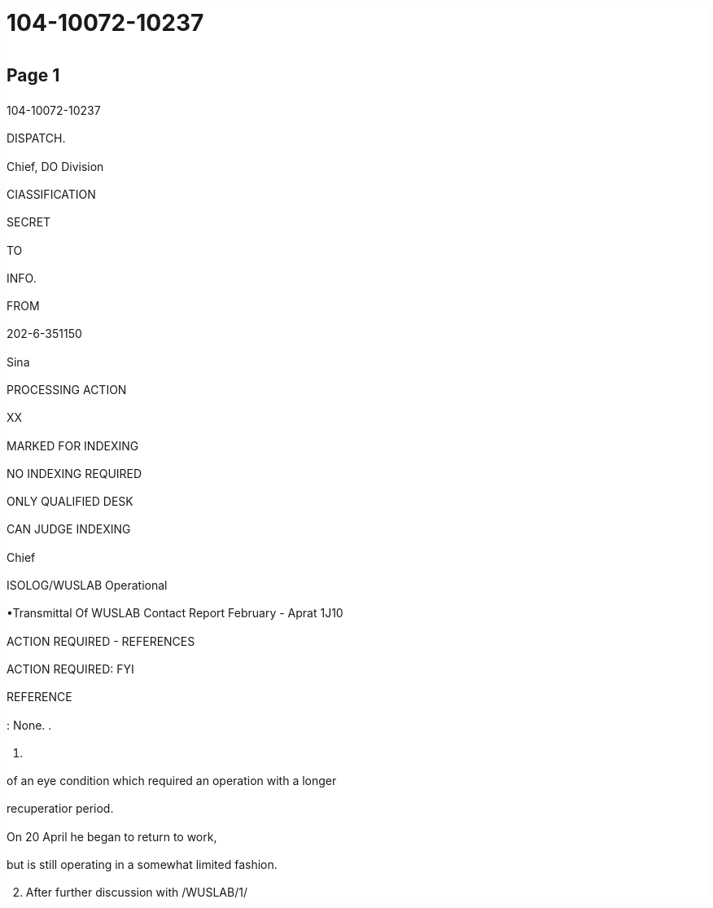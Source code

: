 # 104-10072-10237

## Page 1

104-10072-10237

DISPATCH.

Chief, DO Division

CIASSIFICATION

SECRET

TO

INFO.

FROM

202-6-351150

Sina

PROCESSING ACTION

XX

MARKED FOR INDEXING

NO INDEXING REQUIRED

ONLY QUALIFIED DESK

CAN JUDGE INDEXING

Chief

ISOLOG/WUSLAB Operational

•Transmittal Of WUSLAB Contact Report February - Aprat 1J10

ACTION REQUIRED - REFERENCES

ACTION REQUIRED: FYI

REFERENCE

: None. .

1.

of an eye condition which required an operation with a longer

recuperatior period.

On 20 April he began to return to work,

but is still operating in a somewhat limited fashion.

2. After further discussion with /WUSLAB/1/
